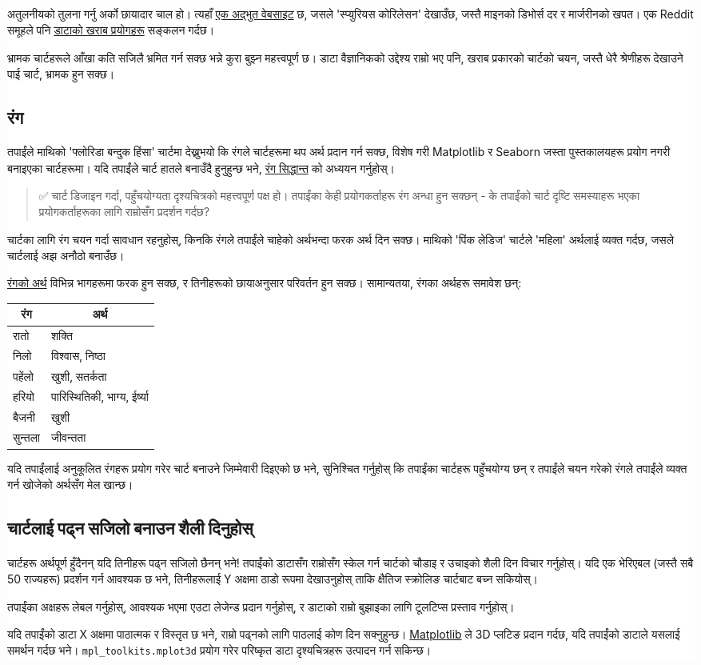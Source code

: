 अतुलनीयको तुलना गर्नु अर्को छायादार चाल हो। त्यहाँ [एक अद्भुत वेबसाइट](https://tylervigen.com/spurious-correlations) छ, जसले 'स्प्युरियस कोरिलेसन' देखाउँछ, जस्तै माइनको डिभोर्स दर र मार्जरीनको खपत। एक Reddit समूहले पनि [डाटाको खराब प्रयोगहरू](https://www.reddit.com/r/dataisugly/top/?t=all) सङ्कलन गर्दछ।

भ्रामक चार्टहरूले आँखा कति सजिलै भ्रमित गर्न सक्छ भन्ने कुरा बुझ्न महत्त्वपूर्ण छ। डाटा वैज्ञानिकको उद्देश्य राम्रो भए पनि, खराब प्रकारको चार्टको चयन, जस्तै धेरै श्रेणीहरू देखाउने पाई चार्ट, भ्रामक हुन सक्छ।

## रंग

तपाईंले माथिको 'फ्लोरिडा बन्दुक हिंसा' चार्टमा देख्नुभयो कि रंगले चार्टहरूमा थप अर्थ प्रदान गर्न सक्छ, विशेष गरी Matplotlib र Seaborn जस्ता पुस्तकालयहरू प्रयोग नगरी बनाइएका चार्टहरूमा। यदि तपाईंले चार्ट हातले बनाउँदै हुनुहुन्छ भने, [रंग सिद्धान्त](https://colormatters.com/color-and-design/basic-color-theory) को अध्ययन गर्नुहोस्।

> ✅ चार्ट डिजाइन गर्दा, पहुँचयोग्यता दृश्यचित्रको महत्त्वपूर्ण पक्ष हो। तपाईंका केही प्रयोगकर्ताहरू रंग अन्धा हुन सक्छन् - के तपाईंको चार्ट दृष्टि समस्याहरू भएका प्रयोगकर्ताहरूका लागि राम्रोसँग प्रदर्शन गर्दछ?

चार्टका लागि रंग चयन गर्दा सावधान रहनुहोस्, किनकि रंगले तपाईंले चाहेको अर्थभन्दा फरक अर्थ दिन सक्छ। माथिको 'पिंक लेडिज' चार्टले 'महिला' अर्थलाई व्यक्त गर्दछ, जसले चार्टलाई अझ अनौठो बनाउँछ।

[रंगको अर्थ](https://colormatters.com/color-symbolism/the-meanings-of-colors) विभिन्न भागहरूमा फरक हुन सक्छ, र तिनीहरूको छायाअनुसार परिवर्तन हुन सक्छ। सामान्यतया, रंगका अर्थहरू समावेश छन्:

| रंग    | अर्थ                 |
| ------ | ------------------- |
| रातो   | शक्ति               |
| निलो   | विश्वास, निष्ठा      |
| पहेंलो | खुशी, सतर्कता       |
| हरियो  | पारिस्थितिकी, भाग्य, ईर्ष्या |
| बैजनी  | खुशी               |
| सुन्तला | जीवन्तता            |

यदि तपाईंलाई अनुकूलित रंगहरू प्रयोग गरेर चार्ट बनाउने जिम्मेवारी दिइएको छ भने, सुनिश्चित गर्नुहोस् कि तपाईंका चार्टहरू पहुँचयोग्य छन् र तपाईंले चयन गरेको रंगले तपाईंले व्यक्त गर्न खोजेको अर्थसँग मेल खान्छ।

## चार्टलाई पढ्न सजिलो बनाउन शैली दिनुहोस्

चार्टहरू अर्थपूर्ण हुँदैनन् यदि तिनीहरू पढ्न सजिलो छैनन् भने! तपाईंको डाटासँग राम्रोसँग स्केल गर्न चार्टको चौडाइ र उचाइको शैली दिन विचार गर्नुहोस्। यदि एक भेरिएबल (जस्तै सबै 50 राज्यहरू) प्रदर्शन गर्न आवश्यक छ भने, तिनीहरूलाई Y अक्षमा ठाडो रूपमा देखाउनुहोस् ताकि क्षैतिज स्क्रोलिङ चार्टबाट बच्न सकियोस्।

तपाईंका अक्षहरू लेबल गर्नुहोस्, आवश्यक भएमा एउटा लेजेन्ड प्रदान गर्नुहोस्, र डाटाको राम्रो बुझाइका लागि टूलटिप्स प्रस्ताव गर्नुहोस्।

यदि तपाईंको डाटा X अक्षमा पाठात्मक र विस्तृत छ भने, राम्रो पढ्नको लागि पाठलाई कोण दिन सक्नुहुन्छ। [Matplotlib](https://matplotlib.org/stable/tutorials/toolkits/mplot3d.html) ले 3D प्लटिङ प्रदान गर्दछ, यदि तपाईंको डाटाले यसलाई समर्थन गर्दछ भने। `mpl_toolkits.mplot3d` प्रयोग गरेर परिष्कृत डाटा दृश्यचित्रहरू उत्पादन गर्न सकिन्छ।
